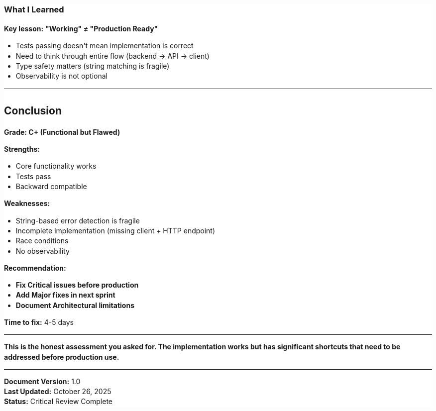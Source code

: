 ### What I Learned

**Key lesson:** **"Working" ≠ "Production Ready"**

- Tests passing doesn't mean implementation is correct
- Need to think through entire flow (backend → API → client)
- Type safety matters (string matching is fragile)
- Observability is not optional

---

## Conclusion

**Grade: C+ (Functional but Flawed)**

**Strengths:**
- Core functionality works
- Tests pass
- Backward compatible

**Weaknesses:**
- String-based error detection is fragile
- Incomplete implementation (missing client + HTTP endpoint)
- Race conditions
- No observability

**Recommendation:**
- **Fix Critical issues before production**
- **Add Major fixes in next sprint**
- **Document Architectural limitations**

**Time to fix:** 4-5 days

---

**This is the honest assessment you asked for. The implementation works but has significant shortcuts that need to be addressed before production use.**

---

**Document Version:** 1.0  
**Last Updated:** October 26, 2025  
**Status:** Critical Review Complete
